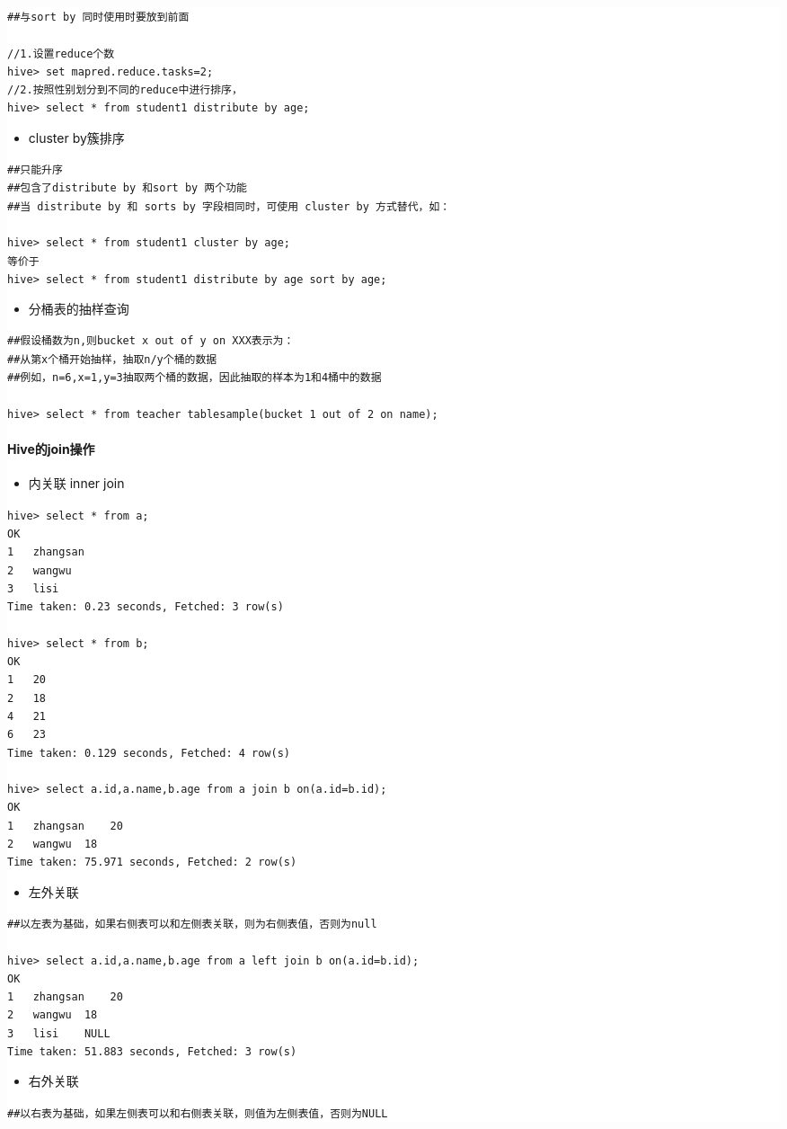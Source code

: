 ```
##与sort by 同时使用时要放到前面

//1.设置reduce个数
hive> set mapred.reduce.tasks=2;
//2.按照性别划分到不同的reduce中进行排序，
hive> select * from student1 distribute by age;
```
- cluster by簇排序
```
##只能升序
##包含了distribute by 和sort by 两个功能
##当 distribute by 和 sorts by 字段相同时，可使用 cluster by 方式替代，如：

hive> select * from student1 cluster by age;
等价于
hive> select * from student1 distribute by age sort by age;
```
- 分桶表的抽样查询
```
##假设桶数为n,则bucket x out of y on XXX表示为：
##从第x个桶开始抽样，抽取n/y个桶的数据
##例如，n=6,x=1,y=3抽取两个桶的数据，因此抽取的样本为1和4桶中的数据
 
hive> select * from teacher tablesample(bucket 1 out of 2 on name);
```

#### Hive的join操作

- 内关联 inner join
```
hive> select * from a;
OK
1	zhangsan
2	wangwu
3	lisi
Time taken: 0.23 seconds, Fetched: 3 row(s)

hive> select * from b;
OK
1	20
2	18
4	21
6	23
Time taken: 0.129 seconds, Fetched: 4 row(s)

hive> select a.id,a.name,b.age from a join b on(a.id=b.id);
OK
1	zhangsan	20
2	wangwu	18
Time taken: 75.971 seconds, Fetched: 2 row(s)
```
- 左外关联
```
##以左表为基础，如果右侧表可以和左侧表关联，则为右侧表值，否则为null

hive> select a.id,a.name,b.age from a left join b on(a.id=b.id);
OK
1	zhangsan	20
2	wangwu	18
3	lisi	NULL
Time taken: 51.883 seconds, Fetched: 3 row(s)
```
- 右外关联
```
##以右表为基础，如果左侧表可以和右侧表关联，则值为左侧表值，否则为NULL
```